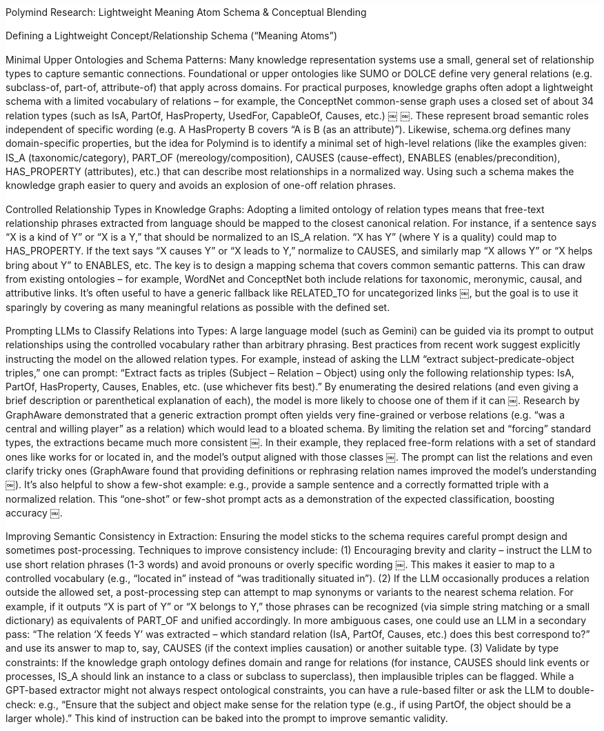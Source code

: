 Polymind Research: Lightweight Meaning Atom Schema & Conceptual Blending

Defining a Lightweight Concept/Relationship Schema (“Meaning Atoms”)

Minimal Upper Ontologies and Schema Patterns: Many knowledge representation systems use a small, general set of relationship types to capture semantic connections. Foundational or upper ontologies like SUMO or DOLCE define very general relations (e.g. subclass-of, part-of, attribute-of) that apply across domains. For practical purposes, knowledge graphs often adopt a lightweight schema with a limited vocabulary of relations – for example, the ConceptNet common-sense graph uses a closed set of about 34 relation types (such as IsA, PartOf, HasProperty, UsedFor, CapableOf, Causes, etc.) ￼ ￼. These represent broad semantic roles independent of specific wording (e.g. A HasProperty B covers “A is B (as an attribute)”). Likewise, schema.org defines many domain-specific properties, but the idea for Polymind is to identify a minimal set of high-level relations (like the examples given: IS_A (taxonomic/category), PART_OF (mereology/composition), CAUSES (cause-effect), ENABLES (enables/precondition), HAS_PROPERTY (attributes), etc.) that can describe most relationships in a normalized way. Using such a schema makes the knowledge graph easier to query and avoids an explosion of one-off relation phrases.

Controlled Relationship Types in Knowledge Graphs: Adopting a limited ontology of relation types means that free-text relationship phrases extracted from language should be mapped to the closest canonical relation. For instance, if a sentence says “X is a kind of Y” or “X is a Y,” that should be normalized to an IS_A relation. “X has Y” (where Y is a quality) could map to HAS_PROPERTY. If the text says “X causes Y” or “X leads to Y,” normalize to CAUSES, and similarly map “X allows Y” or “X helps bring about Y” to ENABLES, etc. The key is to design a mapping schema that covers common semantic patterns. This can draw from existing ontologies – for example, WordNet and ConceptNet both include relations for taxonomic, meronymic, causal, and attributive links. It’s often useful to have a generic fallback like RELATED_TO for uncategorized links ￼, but the goal is to use it sparingly by covering as many meaningful relations as possible with the defined set.

Prompting LLMs to Classify Relations into Types: A large language model (such as Gemini) can be guided via its prompt to output relationships using the controlled vocabulary rather than arbitrary phrasing. Best practices from recent work suggest explicitly instructing the model on the allowed relation types. For example, instead of asking the LLM “extract subject-predicate-object triples,” one can prompt: “Extract facts as triples (Subject – Relation – Object) using only the following relationship types: IsA, PartOf, HasProperty, Causes, Enables, etc. (use whichever fits best).” By enumerating the desired relations (and even giving a brief description or parenthetical explanation of each), the model is more likely to choose one of them if it can ￼. Research by GraphAware demonstrated that a generic extraction prompt often yields very fine-grained or verbose relations (e.g. “was a central and willing player” as a relation) which would lead to a bloated schema. By limiting the relation set and “forcing” standard types, the extractions became much more consistent ￼. In their example, they replaced free-form relations with a set of standard ones like works for or located in, and the model’s output aligned with those classes ￼. The prompt can list the relations and even clarify tricky ones (GraphAware found that providing definitions or rephrasing relation names improved the model’s understanding ￼). It’s also helpful to show a few-shot example: e.g., provide a sample sentence and a correctly formatted triple with a normalized relation. This “one-shot” or few-shot prompt acts as a demonstration of the expected classification, boosting accuracy ￼.

Improving Semantic Consistency in Extraction: Ensuring the model sticks to the schema requires careful prompt design and sometimes post-processing. Techniques to improve consistency include: (1) Encouraging brevity and clarity – instruct the LLM to use short relation phrases (1-3 words) and avoid pronouns or overly specific wording ￼. This makes it easier to map to a controlled vocabulary (e.g., “located in” instead of “was traditionally situated in”). (2) If the LLM occasionally produces a relation outside the allowed set, a post-processing step can attempt to map synonyms or variants to the nearest schema relation. For example, if it outputs “X is part of Y” or “X belongs to Y,” those phrases can be recognized (via simple string matching or a small dictionary) as equivalents of PART_OF and unified accordingly. In more ambiguous cases, one could use an LLM in a secondary pass: “The relation ‘X feeds Y’ was extracted – which standard relation (IsA, PartOf, Causes, etc.) does this best correspond to?” and use its answer to map to, say, CAUSES (if the context implies causation) or another suitable type. (3) Validate by type constraints: If the knowledge graph ontology defines domain and range for relations (for instance, CAUSES should link events or processes, IS_A should link an instance to a class or subclass to superclass), then implausible triples can be flagged. While a GPT-based extractor might not always respect ontological constraints, you can have a rule-based filter or ask the LLM to double-check: e.g., “Ensure that the subject and object make sense for the relation type (e.g., if using PartOf, the object should be a larger whole).” This kind of instruction can be baked into the prompt to improve semantic validity.
